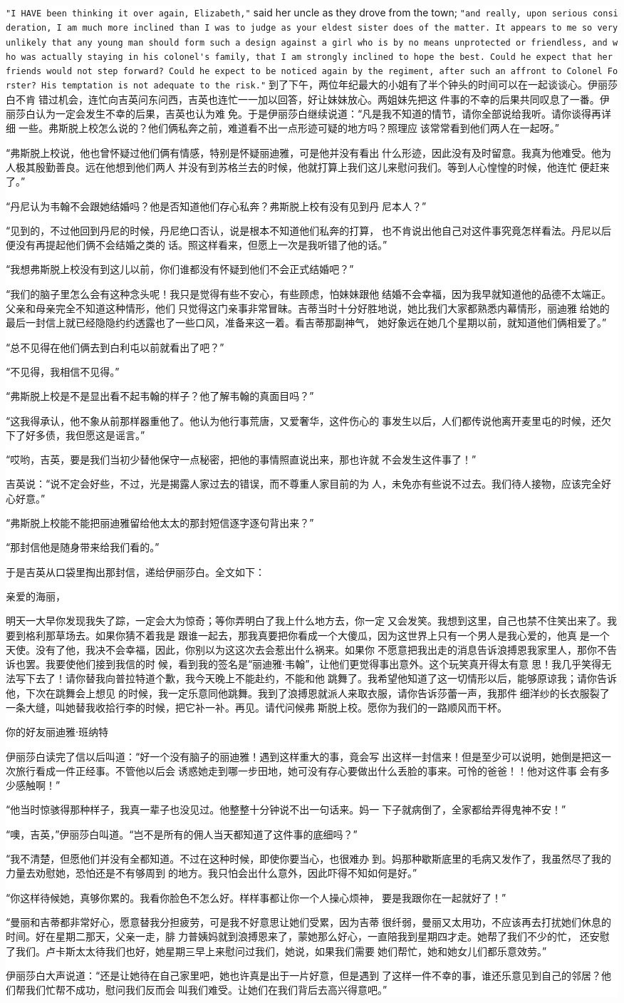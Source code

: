  ```"I HAVE been thinking it over again, Elizabeth,"``` said her uncle as they drove from the town; ```"and really, upon serious consideration, I am much more inclined than I was to judge as your eldest sister does of the matter. It appears to me so very unlikely that any young man should form such a design against a girl who is by no means unprotected or friendless, and who was actually staying in his colonel's family, that I am strongly inclined to hope the best. Could he expect that her friends would not step forward? Could he expect to be noticed again by the regiment, after such an affront to Colonel Forster? His temptation is not adequate to the risk."```
到了下午，两位年纪最大的小姐有了半个钟头的时间可以在一起谈谈心。伊丽莎白不肯 错过机会，连忙向吉英问东问西，吉英也连忙一一加以回答，好让妹妹放心。两姐妹先把这 件事的不幸的后果共同叹息了一番。伊丽莎白认为一定会发生不幸的后果，吉英也认为难 免。于是伊丽莎白继续说道：“凡是我不知道的情节，请你全部说给我听。请你谈得再详细 一些。弗斯脱上校怎么说的？他们俩私奔之前，难道看不出一点形迹可疑的地方吗？照理应 该常常看到他们两人在一起呀。”

“弗斯脱上校说，他也曾怀疑过他们俩有情感，特别是怀疑丽迪雅，可是他并没有看出 什么形迹，因此没有及时留意。我真为他难受。他为人极其殷勤善良。远在他想到他们两人 并没有到苏格兰去的时候，他就打算上我们这儿来慰问我们。等到人心惶惶的时候，他连忙 便赶来了。”

“丹尼认为韦翰不会跟她结婚吗？他是否知道他们存心私奔？弗斯脱上校有没有见到丹 尼本人？”

“见到的，不过他回到丹尼的时候，丹尼绝口否认，说是根本不知道他们私奔的打算， 也不肯说出他自己对这件事究竟怎样看法。丹尼以后便没有再提起他们俩不会结婚之类的 话。照这样看来，但愿上一次是我听错了他的话。”

“我想弗斯脱上校没有到这儿以前，你们谁都没有怀疑到他们不会正式结婚吧？”

“我们的脑子里怎么会有这种念头呢！我只是觉得有些不安心，有些顾虑，怕妹妹跟他 结婚不会幸福，因为我早就知道他的品德不太端正。父亲和母亲完全不知道这种情形，他们 只觉得这门亲事非常冒昧。吉蒂当时十分好胜地说，她比我们大家都熟悉内幕情形，丽迪雅 给她的最后一封信上就已经隐隐约约透露也了一些口风，准备来这一着。看吉蒂那副神气， 她好象远在她几个星期以前，就知道他们俩相爱了。”

“总不见得在他们俩去到白利屯以前就看出了吧？”

“不见得，我相信不见得。”

“弗斯脱上校是不是显出看不起韦翰的样子？他了解韦翰的真面目吗？”

“这我得承认，他不象从前那样器重他了。他认为他行事荒唐，又爱奢华，这件伤心的 事发生以后，人们都传说他离开麦里屯的时候，还欠下了好多债，我但愿这是谣言。”

“哎哟，吉英，要是我们当初少替他保守一点秘密，把他的事情照直说出来，那也许就 不会发生这件事了！”

吉英说：“说不定会好些，不过，光是揭露人家过去的错误，而不尊重人家目前的为 人，未免亦有些说不过去。我们待人接物，应该完全好心好意。”

“弗斯脱上校能不能把丽迪雅留给他太太的那封短信逐字逐句背出来？”

“那封信他是随身带来给我们看的。”

于是吉英从口袋里掏出那封信，递给伊丽莎白。全文如下：

亲爱的海丽，

明天一大早你发现我失了踪，一定会大为惊奇；等你弄明白了我上什么地方去，你一定 又会发笑。我想到这里，自己也禁不住笑出来了。我要到格利那草场去。如果你猜不着我是 跟谁一起去，那我真要把你看成一个大傻瓜，因为这世界上只有一个男人是我心爱的，他真 是一个天使。没有了他，我决不会幸福，因此，你别以为这这次去会惹出什么祸来。如果你 不愿意把我出走的消息告诉浪搏恩我家里人，那你不告诉也罢。我要使他们接到我信的时 候，看到我的签名是“丽迪雅·韦翰”，让他们更觉得事出意外。这个玩笑真开得太有意 思！我几乎笑得无法写下去了！请你替我向普拉特道个歉，我今天晚上不能赴约，不能和他 跳舞了。我希望他知道了这一切情形以后，能够原谅我；请你告诉他，下次在跳舞会上想见 的时候，我一定乐意同他跳舞。我到了浪搏恩就派人来取衣服，请你告诉莎蕾一声，我那件 细洋纱的长衣服裂了一条大缝，叫她替我收拾行李的时候，把它补一补。再见。请代问候弗 斯脱上校。愿你为我们的一路顺风而干杯。

你的好友丽迪雅·班纳特

伊丽莎白读完了信以后叫道：“好一个没有脑子的丽迪雅！遇到这样重大的事，竟会写 出这样一封信来！但是至少可以说明，她倒是把这一次旅行看成一件正经事。不管他以后会 诱惑她走到哪一步田地，她可没有存心要做出什么丢脸的事来。可怜的爸爸！！他对这件事 会有多少感触啊！”

“他当时惊骇得那种样子，我真一辈子也没见过。他整整十分钟说不出一句话来。妈一 下子就病倒了，全家都给弄得鬼神不安！”

“噢，吉英，”伊丽莎白叫道。“岂不是所有的佣人当天都知道了这件事的底细吗？”

“我不清楚，但愿他们并没有全都知道。不过在这种时候，即使你要当心，也很难办 到。妈那种歇斯底里的毛病又发作了，我虽然尽了我的力量去劝慰她，恐怕还是不有够周到 的地方。我只怕会出什么意外，因此吓得不知如何是好。”

“你这样待候她，真够你累的。我看你脸色不怎么好。样样事都让你一个人操心烦神， 要是我跟你在一起就好了！”

“曼丽和吉蒂都非常好心，愿意替我分担疲劳，可是我不好意思让她们受累，因为吉蒂 很纤弱，曼丽又太用功，不应该再去打扰她们休息的时间。好在星期二那天，父亲一走，腓 力普姨妈就到浪搏恩来了，蒙她那么好心，一直陪我到星期四才走。她帮了我们不少的忙， 还安慰了我们。卢卡斯太太待我们也好，她星期三早上来慰问过我们，她说，如果我们需要 她们帮忙，她和她女儿们都乐意效劳。”

伊丽莎白大声说道：“还是让她待在自己家里吧，她也许真是出于一片好意，但是遇到 了这样一件不幸的事，谁还乐意见到自己的邻居？他们帮我们忙帮不成功，慰问我们反而会 叫我们难受。让她们在我们背后去高兴得意吧。”

 ```
